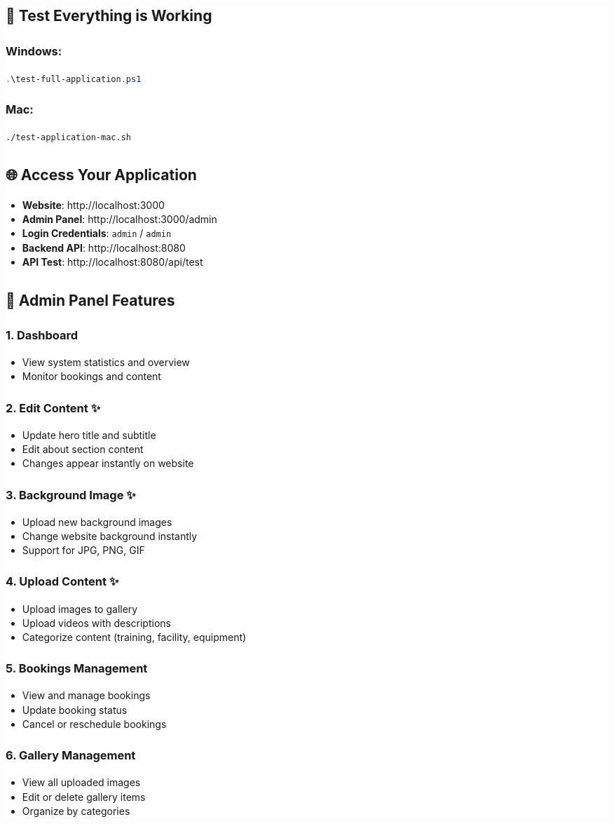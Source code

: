 ## 🧪 **Test Everything is Working**

### **Windows:**
```powershell
.\test-full-application.ps1
```

### **Mac:**
```bash
./test-application-mac.sh
```

## 🌐 **Access Your Application**

- **Website**: http://localhost:3000
- **Admin Panel**: http://localhost:3000/admin
- **Login Credentials**: `admin` / `admin`
- **Backend API**: http://localhost:8080
- **API Test**: http://localhost:8080/api/test

## 📱 **Admin Panel Features**

### **1. Dashboard**
- View system statistics and overview
- Monitor bookings and content

### **2. Edit Content** ✨
- Update hero title and subtitle
- Edit about section content
- Changes appear instantly on website

### **3. Background Image** ✨
- Upload new background images
- Change website background instantly
- Support for JPG, PNG, GIF

### **4. Upload Content** ✨
- Upload images to gallery
- Upload videos with descriptions
- Categorize content (training, facility, equipment)

### **5. Bookings Management**
- View and manage bookings
- Update booking status
- Cancel or reschedule bookings

### **6. Gallery Management**
- View all uploaded images
- Edit or delete gallery items
- Organize by categories
